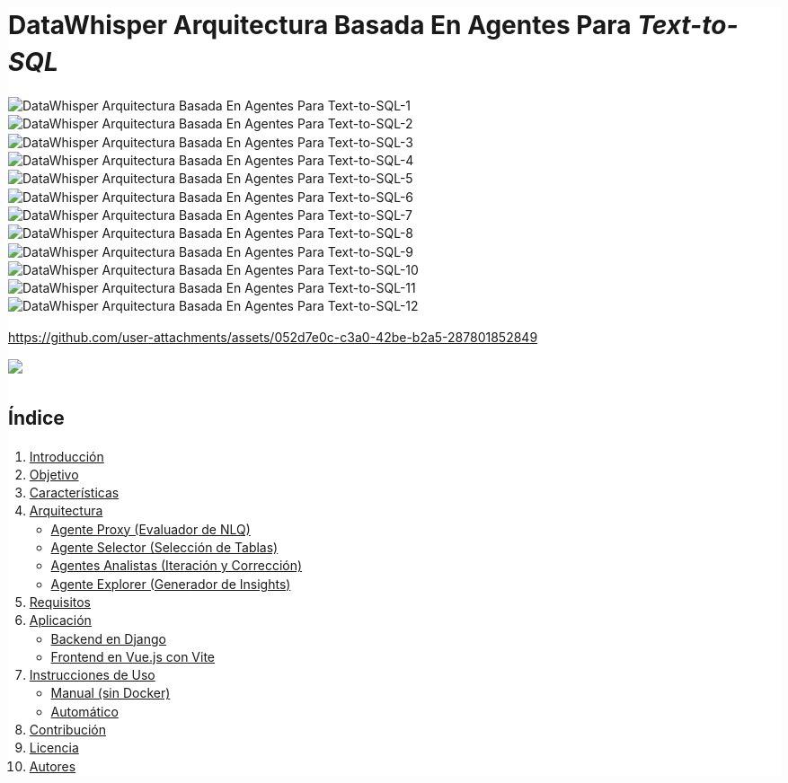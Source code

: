 # **DataWhisper Arquitectura Basada En Agentes Para** _**Text-to-SQL**_







![DataWhisper Arquitectura Basada En Agentes Para Text-to-SQL-1](https://github.com/user-attachments/assets/1a5a38e9-787d-41c8-8ca2-1cc049999060)
![DataWhisper Arquitectura Basada En Agentes Para Text-to-SQL-2](https://github.com/user-attachments/assets/48ca4772-abc6-459c-8fd8-742ff3710093)
![DataWhisper Arquitectura Basada En Agentes Para Text-to-SQL-3](https://github.com/user-attachments/assets/b691e454-ed81-44e5-aac0-51a83edec02c)
![DataWhisper Arquitectura Basada En Agentes Para Text-to-SQL-4](https://github.com/user-attachments/assets/74c1ff0b-019c-4791-9965-dcdbe803be6e)
![DataWhisper Arquitectura Basada En Agentes Para Text-to-SQL-5](https://github.com/user-attachments/assets/e05e7300-865d-4e7f-83ad-185d568ce39a)
![DataWhisper Arquitectura Basada En Agentes Para Text-to-SQL-6](https://github.com/user-attachments/assets/96d7113e-41df-4b35-b58a-e6ae96116ccb)
![DataWhisper Arquitectura Basada En Agentes Para Text-to-SQL-7](https://github.com/user-attachments/assets/079de604-92ec-4fbc-a0ab-64933064775a)
![DataWhisper Arquitectura Basada En Agentes Para Text-to-SQL-8](https://github.com/user-attachments/assets/99e8e21f-ec0c-420f-b5be-501c9ea70d36)
![DataWhisper Arquitectura Basada En Agentes Para Text-to-SQL-9](https://github.com/user-attachments/assets/4723d8a0-861d-4e5c-93ee-6ddec1a2c7f5)
![DataWhisper Arquitectura Basada En Agentes Para Text-to-SQL-10](https://github.com/user-attachments/assets/a5d89edd-a6b0-41f3-aefb-a30b652a1687)
![DataWhisper Arquitectura Basada En Agentes Para Text-to-SQL-11](https://github.com/user-attachments/assets/b395415e-dfac-483e-bf72-357ac50cd31a)
![DataWhisper Arquitectura Basada En Agentes Para Text-to-SQL-12](https://github.com/user-attachments/assets/a1ce491b-0df8-4a22-b71b-2f8a1e9bd1fb)


https://github.com/user-attachments/assets/052d7e0c-c3a0-42be-b2a5-287801852849

![](https://img.shields.io/badge/URV-Universitat_Rovira_i_Virgili-red)

## Índice

1.  [Introducción](#introducci%C3%B3n)
2.  [Objetivo](#objetivo)
3.  [Características](#caracter%C3%ADsticas)
4.  [Arquitectura](#arquitectura)
    *   [Agente Proxy (Evaluador de NLQ)](#agente-proxy-evaluador-de-nlq)
    *   [Agente Selector (Selección de Tablas)](#agente-selector-selecci%C3%B3n-de-tablas)
    *   [Agentes Analistas (Iteración y Corrección)](#agentes-analistas-iteraci%C3%B3n-y-correcci%C3%B3n)
    *   [Agente Explorer (Generador de Insights)](#agente-explorer-generador-de-insights)
5.  [Requisitos](#requisitos)
6.  [Aplicación](#aplicaci%C3%B3n)
    *   [Backend en Django](#backend-en-django)
    *   [Frontend en Vue.js con Vite](#frontend-en-vuejs-con-vite)
7.  [Instrucciones de Uso](#instrucciones-de-uso)
    *   [Manual (sin Docker)](#manual-sin-docker)
    *   [Automático](#autom%C3%A1tico)
8.  [Contribución](#contribuci%C3%B3n)
9.  [Licencia](#licencia)
10.  [Autores](#autores)
